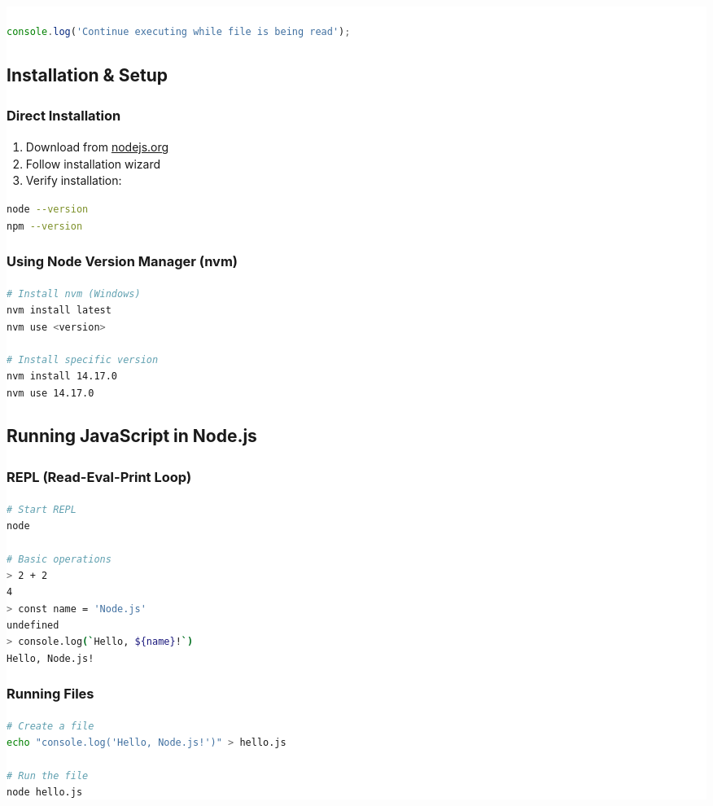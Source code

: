 ```javascript

console.log('Continue executing while file is being read');
```

## Installation & Setup

### Direct Installation
1. Download from [nodejs.org](https://nodejs.org)
2. Follow installation wizard
3. Verify installation:
```bash
node --version
npm --version
```

### Using Node Version Manager (nvm)
```bash
# Install nvm (Windows)
nvm install latest
nvm use <version>

# Install specific version
nvm install 14.17.0
nvm use 14.17.0
```

## Running JavaScript in Node.js

### REPL (Read-Eval-Print Loop)
```bash
# Start REPL
node

# Basic operations
> 2 + 2
4
> const name = 'Node.js'
undefined
> console.log(`Hello, ${name}!`)
Hello, Node.js!
```

### Running Files
```bash
# Create a file
echo "console.log('Hello, Node.js!')" > hello.js

# Run the file
node hello.js
```
